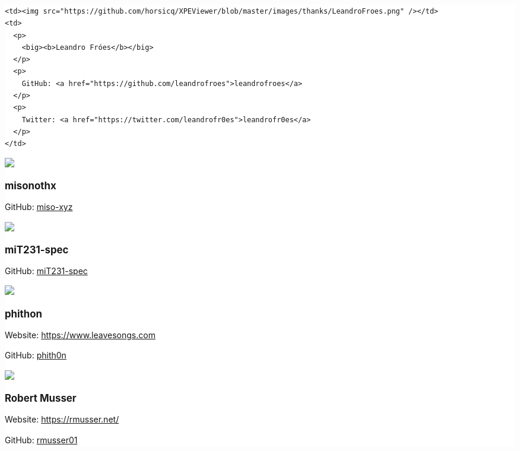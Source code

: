     <td><img src="https://github.com/horsicq/XPEViewer/blob/master/images/thanks/LeandroFroes.png" /></td>
    <td>
      <p>
        <big><b>Leandro Fróes</b></big>
      </p>
      <p>
        GitHub: <a href="https://github.com/leandrofroes">leandrofroes</a>
      </p>
      <p>
        Twitter: <a href="https://twitter.com/leandrofr0es">leandrofr0es</a>
      </p>
    </td>
</tr>
<tr>
    <td><img src="https://github.com/horsicq/XPEViewer/blob/master/images/thanks/misonothx.png" /></td>
    <td>
      <p>
        <big><b>misonothx</b></big>
      </p>
      <p>
        GitHub: <a href="https://github.com/miso-xyz">miso-xyz</a>
      </p>
    </td>
</tr>
<tr>
    <td><img src="https://github.com/horsicq/XPEViewer/blob/master/images/thanks/miT231-spec.png" /></td>
    <td>
      <p>
        <big><b>miT231-spec</b></big>
      </p>
      <p>
        GitHub: <a href="https://github.com/miT231-spec">miT231-spec</a>
      </p>
    </td>
</tr>
<tr>
    <td><img src="https://github.com/horsicq/XPEViewer/blob/master/images/thanks/phithon.png" /></td>
    <td>
      <p>
        <big><b>phithon</b></big>
      </p>
      <p>
        Website: <a href="https://www.leavesongs.com">https://www.leavesongs.com</a>
      </p>
      <p>
        GitHub: <a href="https://github.com/phith0n">phith0n</a>
      </p>
    </td>
</tr>
<tr>
    <td><img src="https://github.com/horsicq/XPEViewer/blob/master/images/thanks/rmusser.png" /></td>
    <td>
      <p>
        <big><b>Robert Musser</b></big>
      </p>
      <p>
        Website: <a href="https://rmusser.net/">https://rmusser.net/</a>
      </p>
      <p>
        GitHub: <a href="https://github.com/rmusser01">rmusser01</a>
      </p>